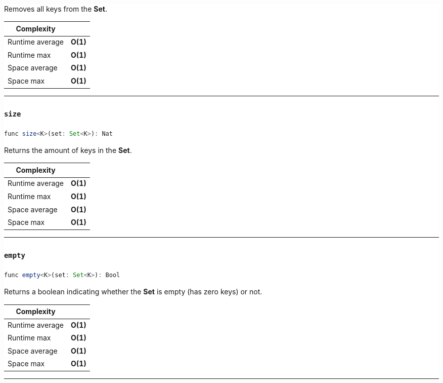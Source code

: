 Removes all keys from the **Set**.

|Complexity||
|-|-|
|Runtime average|**O(1)**|
|Runtime max|**O(1)**|
|Space average|**O(1)**|
|Space max|**O(1)**|

---

### `size`

```ts
func size<K>(set: Set<K>): Nat
```

Returns the amount of keys in the **Set**.

|Complexity||
|-|-|
|Runtime average|**O(1)**|
|Runtime max|**O(1)**|
|Space average|**O(1)**|
|Space max|**O(1)**|

---

### `empty`

```ts
func empty<K>(set: Set<K>): Bool
```

Returns a boolean indicating whether the **Set** is empty (has zero keys) or not.

|Complexity||
|-|-|
|Runtime average|**O(1)**|
|Runtime max|**O(1)**|
|Space average|**O(1)**|
|Space max|**O(1)**|

---